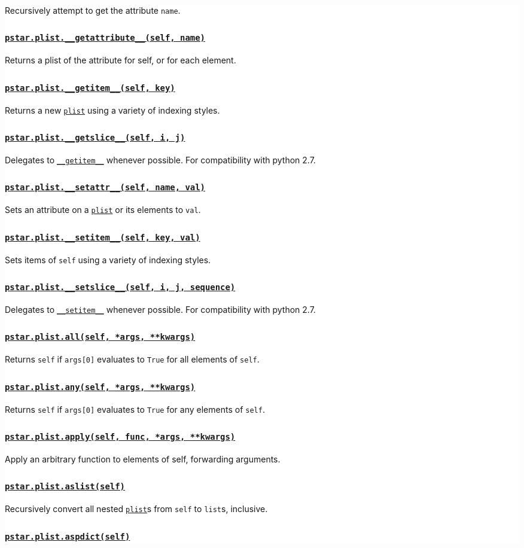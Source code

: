 Recursively attempt to get the attribute `name`.

### [`pstar.plist.__getattribute__(self, name)`](./pstar_plist___getattribute__.md)

Returns a plist of the attribute for self, or for each element.

### [`pstar.plist.__getitem__(self, key)`](./pstar_plist___getitem__.md)

Returns a new [`plist`](./pstar_plist.md) using a variety of indexing styles.

### [`pstar.plist.__getslice__(self, i, j)`](./pstar_plist___getslice__.md)

Delegates to [`__getitem__`](./pstar_plist___getitem__.md) whenever possible. For compatibility with python 2.7.

### [`pstar.plist.__setattr__(self, name, val)`](./pstar_plist___setattr__.md)

Sets an attribute on a [`plist`](./pstar_plist.md) or its elements to `val`.

### [`pstar.plist.__setitem__(self, key, val)`](./pstar_plist___setitem__.md)

Sets items of `self` using a variety of indexing styles.

### [`pstar.plist.__setslice__(self, i, j, sequence)`](./pstar_plist___setslice__.md)

Delegates to [`__setitem__`](./pstar_plist___setitem__.md) whenever possible. For compatibility with python 2.7.

### [`pstar.plist.all(self, *args, **kwargs)`](./pstar_plist_all.md)

Returns `self` if `args[0]` evaluates to `True` for all elements of `self`.

### [`pstar.plist.any(self, *args, **kwargs)`](./pstar_plist_any.md)

Returns `self` if `args[0]` evaluates to `True` for any elements of `self`.

### [`pstar.plist.apply(self, func, *args, **kwargs)`](./pstar_plist_apply.md)

Apply an arbitrary function to elements of self, forwarding arguments.

### [`pstar.plist.aslist(self)`](./pstar_plist_aslist.md)

Recursively convert all nested [`plist`](./pstar_plist.md)s from `self` to `list`s, inclusive.

### [`pstar.plist.aspdict(self)`](./pstar_plist_aspdict.md)
